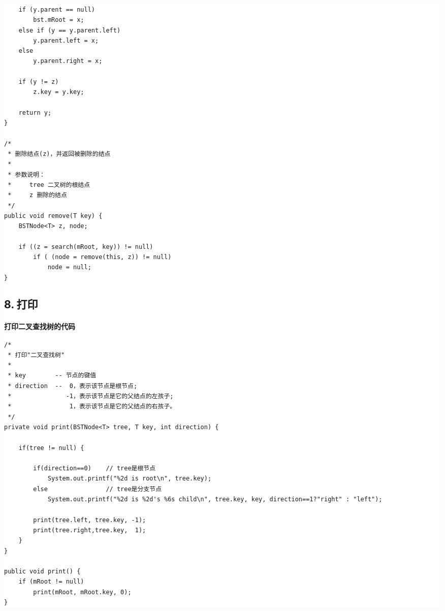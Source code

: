 	    if (y.parent == null)
	        bst.mRoot = x;
	    else if (y == y.parent.left)
	        y.parent.left = x;
	    else
	        y.parent.right = x;
	
	    if (y != z) 
	        z.key = y.key;
	
	    return y;
	}
	
	/* 
	 * 删除结点(z)，并返回被删除的结点
	 *
	 * 参数说明：
	 *     tree 二叉树的根结点
	 *     z 删除的结点
	 */
	public void remove(T key) {
	    BSTNode<T> z, node; 
	
	    if ((z = search(mRoot, key)) != null)
	        if ( (node = remove(this, z)) != null)
	            node = null;
	}

## 8. 打印

**打印二叉查找树的代码**

	/*
	 * 打印"二叉查找树"
	 *
	 * key        -- 节点的键值 
	 * direction  --  0，表示该节点是根节点;
	 *               -1，表示该节点是它的父结点的左孩子;
	 *                1，表示该节点是它的父结点的右孩子。
	 */
	private void print(BSTNode<T> tree, T key, int direction) {
	
	    if(tree != null) {
	
	        if(direction==0)    // tree是根节点
	            System.out.printf("%2d is root\n", tree.key);
	        else                // tree是分支节点
	            System.out.printf("%2d is %2d's %6s child\n", tree.key, key, direction==1?"right" : "left");
	
	        print(tree.left, tree.key, -1);
	        print(tree.right,tree.key,  1);
	    }
	}
	
	public void print() {
	    if (mRoot != null)
	        print(mRoot, mRoot.key, 0);
	}
